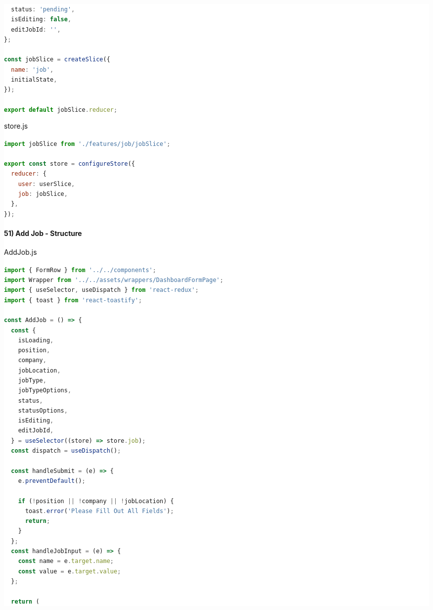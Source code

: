 ```js
  status: 'pending',
  isEditing: false,
  editJobId: '',
};

const jobSlice = createSlice({
  name: 'job',
  initialState,
});

export default jobSlice.reducer;
```

store.js

```js
import jobSlice from './features/job/jobSlice';

export const store = configureStore({
  reducer: {
    user: userSlice,
    job: jobSlice,
  },
});
```

#### 51) Add Job - Structure

AddJob.js

```js
import { FormRow } from '../../components';
import Wrapper from '../../assets/wrappers/DashboardFormPage';
import { useSelector, useDispatch } from 'react-redux';
import { toast } from 'react-toastify';

const AddJob = () => {
  const {
    isLoading,
    position,
    company,
    jobLocation,
    jobType,
    jobTypeOptions,
    status,
    statusOptions,
    isEditing,
    editJobId,
  } = useSelector((store) => store.job);
  const dispatch = useDispatch();

  const handleSubmit = (e) => {
    e.preventDefault();

    if (!position || !company || !jobLocation) {
      toast.error('Please Fill Out All Fields');
      return;
    }
  };
  const handleJobInput = (e) => {
    const name = e.target.name;
    const value = e.target.value;
  };

  return (
```